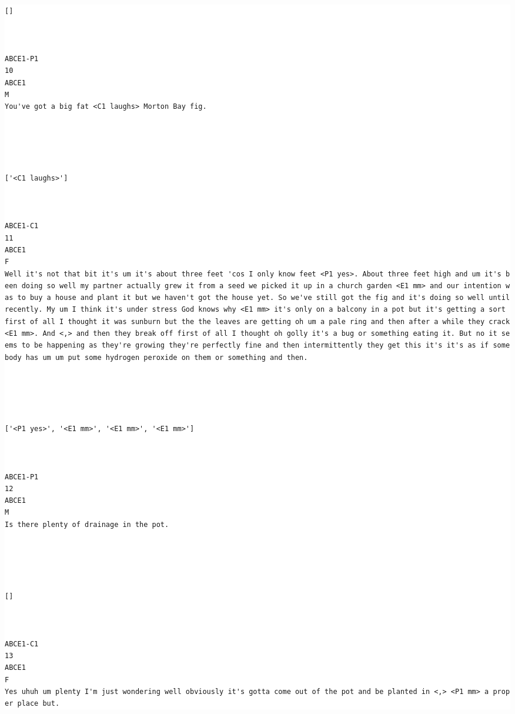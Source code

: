 



    []



    ABCE1-P1
    10
    ABCE1
    M
    You've got a big fat <C1 laughs> Morton Bay fig.
    




    ['<C1 laughs>']



    ABCE1-C1
    11
    ABCE1
    F
    Well it's not that bit it's um it's about three feet 'cos I only know feet <P1 yes>. About three feet high and um it's been doing so well my partner actually grew it from a seed we picked it up in a church garden <E1 mm> and our intention was to buy a house and plant it but we haven't got the house yet. So we've still got the fig and it's doing so well until recently. My um I think it's under stress God knows why <E1 mm> it's only on a balcony in a pot but it's getting a sort first of all I thought it was sunburn but the the leaves are getting oh um a pale ring and then after a while they crack <E1 mm>. And <,> and then they break off first of all I thought oh golly it's a bug or something eating it. But no it seems to be happening as they're growing they're perfectly fine and then intermittently they get this it's it's as if somebody has um um put some hydrogen peroxide on them or something and then.
    




    ['<P1 yes>', '<E1 mm>', '<E1 mm>', '<E1 mm>']



    ABCE1-P1
    12
    ABCE1
    M
    Is there plenty of drainage in the pot.
    




    []



    ABCE1-C1
    13
    ABCE1
    F
    Yes uhuh um plenty I'm just wondering well obviously it's gotta come out of the pot and be planted in <,> <P1 mm> a proper place but.
    